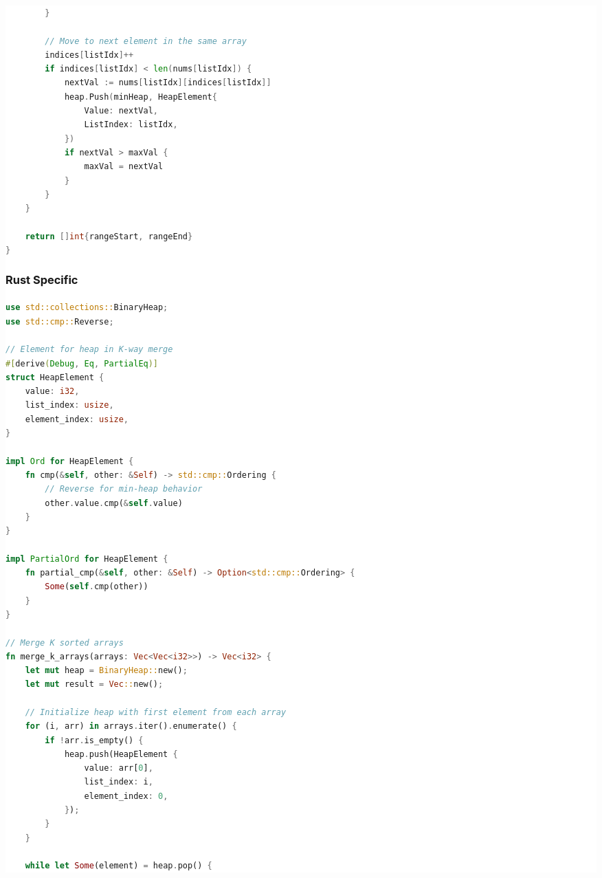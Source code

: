 ```go
        }

        // Move to next element in the same array
        indices[listIdx]++
        if indices[listIdx] < len(nums[listIdx]) {
            nextVal := nums[listIdx][indices[listIdx]]
            heap.Push(minHeap, HeapElement{
                Value: nextVal,
                ListIndex: listIdx,
            })
            if nextVal > maxVal {
                maxVal = nextVal
            }
        }
    }

    return []int{rangeStart, rangeEnd}
}
```

### Rust Specific
```rust
use std::collections::BinaryHeap;
use std::cmp::Reverse;

// Element for heap in K-way merge
#[derive(Debug, Eq, PartialEq)]
struct HeapElement {
    value: i32,
    list_index: usize,
    element_index: usize,
}

impl Ord for HeapElement {
    fn cmp(&self, other: &Self) -> std::cmp::Ordering {
        // Reverse for min-heap behavior
        other.value.cmp(&self.value)
    }
}

impl PartialOrd for HeapElement {
    fn partial_cmp(&self, other: &Self) -> Option<std::cmp::Ordering> {
        Some(self.cmp(other))
    }
}

// Merge K sorted arrays
fn merge_k_arrays(arrays: Vec<Vec<i32>>) -> Vec<i32> {
    let mut heap = BinaryHeap::new();
    let mut result = Vec::new();

    // Initialize heap with first element from each array
    for (i, arr) in arrays.iter().enumerate() {
        if !arr.is_empty() {
            heap.push(HeapElement {
                value: arr[0],
                list_index: i,
                element_index: 0,
            });
        }
    }

    while let Some(element) = heap.pop() {
```